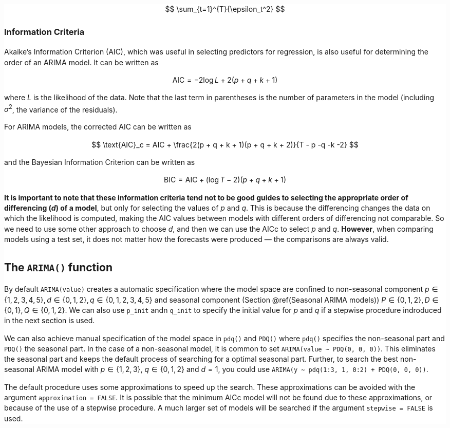 $$
\sum_{t=1}^{T}{\epsilon_t^2}
$$

### Information Criteria  

Akaike’s Information Criterion (AIC), which was useful in selecting predictors for regression, is also useful for determining the order of an ARIMA model. It can be written as   

$$
\text{AIC} = -2\log{L} + 2(p + q + k + 1)
$$

where $L$ is the likelihood of the data. Note that the last term in parentheses is the number of parameters in the model (including $\sigma^2$, the variance of the residuals). 

For ARIMA models, the corrected AIC can be written as   

$$
\text{AIC}_c = AIC + \frac{2(p + q + k + 1)(p + q + k + 2)}{T - p -q -k -2}
$$


and the Bayesian Information Criterion can be written as   

$$
\text{BIC} = \text{AIC} + (\log{T} - 2)(p + q + k + 1)
$$

**It is important to note that these information criteria tend not to be good guides to selecting the appropriate order of differencing ($d$) of a model**, but only for selecting the values of $p$ and $q$. This is because the differencing changes the data on which the likelihood is computed, making the AIC values between models with different orders of differencing not comparable. So we need to use some other approach to choose $d$, and then we can use the AICc to select $p$ and $q$. **However**, when comparing models using a test set, it does not matter how the forecasts were produced — the comparisons are always valid.

## The `ARIMA()` function   

By default `ARIMA(value)` creates a automatic specification where the model space are confined to non-seasonal component $p \in \{1, 2, 3, 4, 5\}, d \in \{0, 1, 2\}, q \in \{0, 1, 2, 3, 4, 5\}$ and seasonal component (Section \@ref(Seasonal ARIMA models)) $P \in \{0, 1, 2\}, D \in \{0, 1\}, Q \in \{0, 1, 2\}$. We can also use `p_init` andn `q_init` to specify the initial value for $p$ and $q$ if a stepwise procedure indroduced in the next section is used.  

We can also achieve manual specification of the model space in `pdq()` and `PDQ()` where `pdq()` specifies the non-seasonal part and `PDQ()` the seasonal part. In the case of  a non-seasonal model, it is common to set `ARIMA(value ~ PDQ(0, 0, 0))`. This eliminates the seasonal part and keeps the default process of searching for a optimal seasonal part. Further, to search the best non-seasonal ARIMA model with $p \in \{1, 2, 3\}$, $q \in \{0, 1, 2\}$ and $d = 1$, you could use `ARIMA(y ~ pdq(1:3, 1, 0:2) + PDQ(0, 0, 0))`.

The default procedure uses some approximations to speed up the search. These approximations can be avoided with the argument `approximation = FALSE`. It is possible that the minimum AICc model will not be found due to these approximations, or because of the use of a stepwise procedure. A much larger set of models will be searched if the argument `stepwise = FALSE` is used.   
